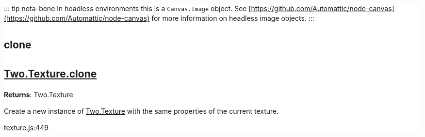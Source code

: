 </div>



<div class="tags">


::: tip nota-bene
In headless environments this is a `Canvas.Image` object. See [https://github.com/Automattic/node-canvas](https://github.com/Automattic/node-canvas) for more information on headless image objects.
:::


</div>


</div>



<div class="instance function ">

## clone

<h2 class="longname" aria-hidden="true"><a href="#clone"><span class="prefix">Two.Texture.</span><span class="shortname">clone</span></a></h2>




<div class="returns">

__Returns__: Two.Texture



</div>












<div class="description">

Create a new instance of [Two.Texture](/docs/effects/texture/) with the same properties of the current texture.

</div>





<div class="meta">

  <a class="lineno" target="_blank" rel="noopener noreferrer" href="https://github.com/jonobr1/two.js/blob/main/src/effects/texture.js#L449">
    texture.js:449
  </a>

</div>

